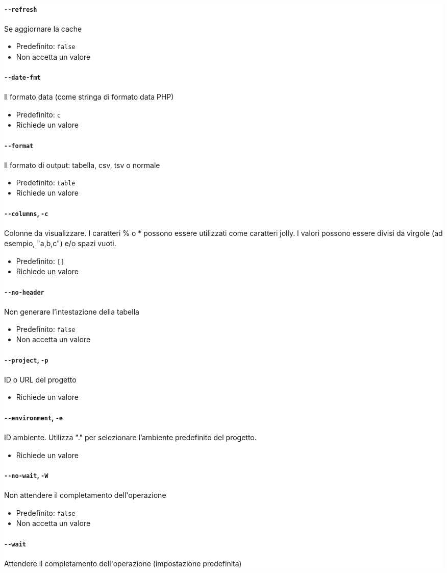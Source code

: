 #### `--refresh`

Se aggiornare la cache

- Predefinito: `false`
- Non accetta un valore

#### `--date-fmt`

Il formato data (come stringa di formato data PHP)

- Predefinito: `c`
- Richiede un valore

#### `--format`

Il formato di output: tabella, csv, tsv o normale

- Predefinito: `table`
- Richiede un valore

#### `--columns`, `-c`

Colonne da visualizzare. I caratteri % o * possono essere utilizzati come caratteri jolly. I valori possono essere divisi da virgole (ad esempio, &quot;a,b,c&quot;) e/o spazi vuoti.

- Predefinito: `[]`
- Richiede un valore

#### `--no-header`

Non generare l’intestazione della tabella

- Predefinito: `false`
- Non accetta un valore

#### `--project`, `-p`

ID o URL del progetto

- Richiede un valore

#### `--environment`, `-e`

ID ambiente. Utilizza &quot;.&quot; per selezionare l’ambiente predefinito del progetto.

- Richiede un valore

#### `--no-wait`, `-W`

Non attendere il completamento dell&#39;operazione

- Predefinito: `false`
- Non accetta un valore

#### `--wait`

Attendere il completamento dell&#39;operazione (impostazione predefinita)
